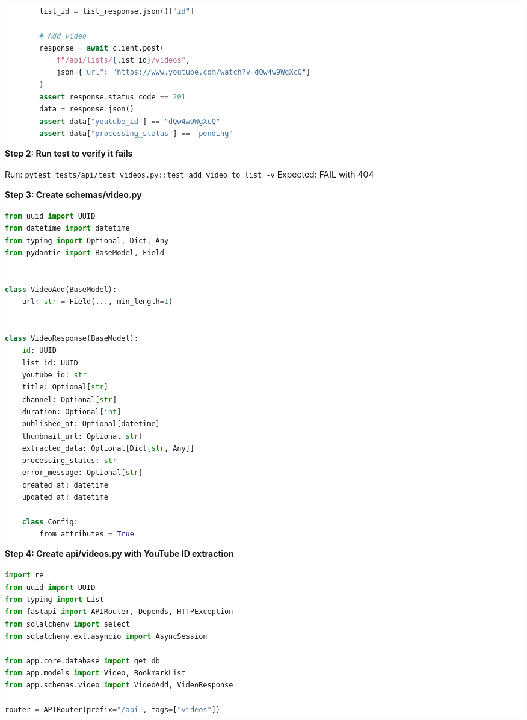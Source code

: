 ```python
        list_id = list_response.json()["id"]

        # Add video
        response = await client.post(
            f"/api/lists/{list_id}/videos",
            json={"url": "https://www.youtube.com/watch?v=dQw4w9WgXcQ"}
        )
        assert response.status_code == 201
        data = response.json()
        assert data["youtube_id"] == "dQw4w9WgXcQ"
        assert data["processing_status"] == "pending"
```

**Step 2: Run test to verify it fails**

Run: `pytest tests/api/test_videos.py::test_add_video_to_list -v`
Expected: FAIL with 404

**Step 3: Create schemas/video.py**

```python
from uuid import UUID
from datetime import datetime
from typing import Optional, Dict, Any
from pydantic import BaseModel, Field


class VideoAdd(BaseModel):
    url: str = Field(..., min_length=1)


class VideoResponse(BaseModel):
    id: UUID
    list_id: UUID
    youtube_id: str
    title: Optional[str]
    channel: Optional[str]
    duration: Optional[int]
    published_at: Optional[datetime]
    thumbnail_url: Optional[str]
    extracted_data: Optional[Dict[str, Any]]
    processing_status: str
    error_message: Optional[str]
    created_at: datetime
    updated_at: datetime

    class Config:
        from_attributes = True
```

**Step 4: Create api/videos.py with YouTube ID extraction**

```python
import re
from uuid import UUID
from typing import List
from fastapi import APIRouter, Depends, HTTPException
from sqlalchemy import select
from sqlalchemy.ext.asyncio import AsyncSession

from app.core.database import get_db
from app.models import Video, BookmarkList
from app.schemas.video import VideoAdd, VideoResponse

router = APIRouter(prefix="/api", tags=["videos"])

```